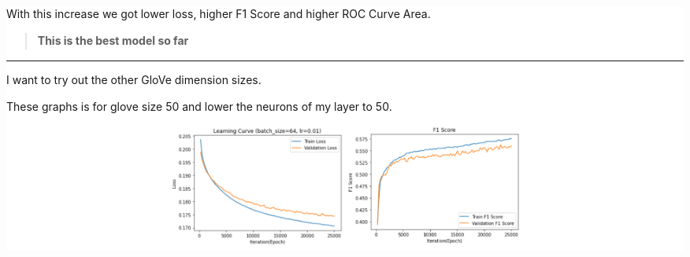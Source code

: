 </p>

With this increase we got lower loss, higher F1 Score and higher ROC Curve Area.

> **This is the best model so far**

---

<a name="section2_6"></a>

I want to try out the other GloVe dimension sizes.

These graphs is for glove size 50 and lower the neurons of my layer to 50.

<p align="center">
    <img src="images/glove_13.png" width="220" />
    <img src="images/glove_13_1.png" width="220" />